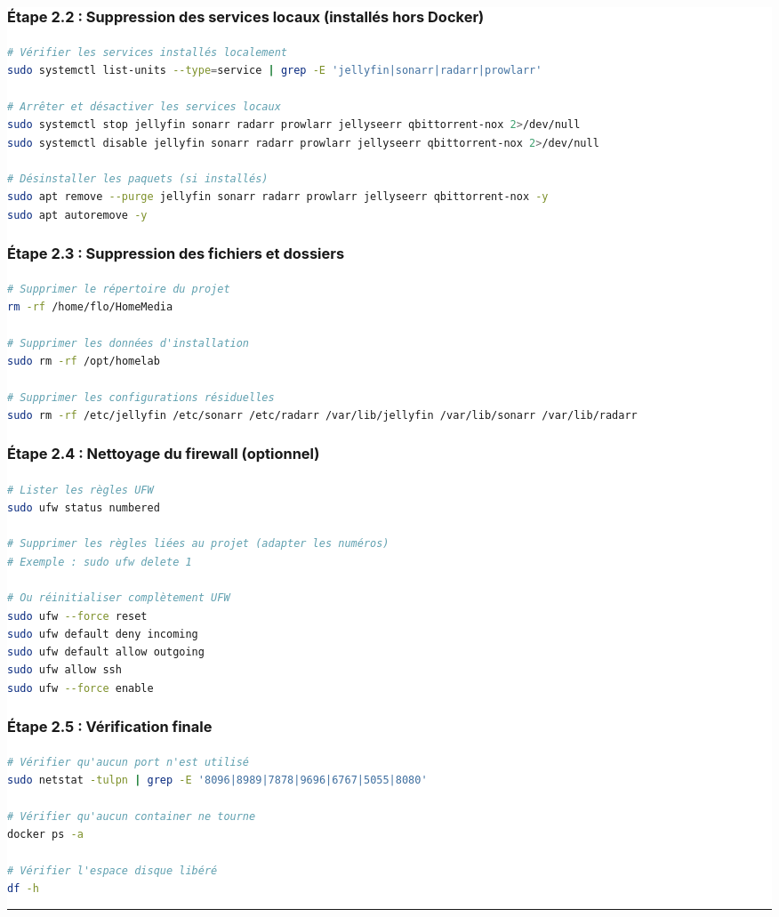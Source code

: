 ### Étape 2.2 : Suppression des services locaux (installés hors Docker)

```bash
# Vérifier les services installés localement
sudo systemctl list-units --type=service | grep -E 'jellyfin|sonarr|radarr|prowlarr'

# Arrêter et désactiver les services locaux
sudo systemctl stop jellyfin sonarr radarr prowlarr jellyseerr qbittorrent-nox 2>/dev/null
sudo systemctl disable jellyfin sonarr radarr prowlarr jellyseerr qbittorrent-nox 2>/dev/null

# Désinstaller les paquets (si installés)
sudo apt remove --purge jellyfin sonarr radarr prowlarr jellyseerr qbittorrent-nox -y
sudo apt autoremove -y
```

### Étape 2.3 : Suppression des fichiers et dossiers

```bash
# Supprimer le répertoire du projet
rm -rf /home/flo/HomeMedia

# Supprimer les données d'installation
sudo rm -rf /opt/homelab

# Supprimer les configurations résiduelles
sudo rm -rf /etc/jellyfin /etc/sonarr /etc/radarr /var/lib/jellyfin /var/lib/sonarr /var/lib/radarr
```

### Étape 2.4 : Nettoyage du firewall (optionnel)

```bash
# Lister les règles UFW
sudo ufw status numbered

# Supprimer les règles liées au projet (adapter les numéros)
# Exemple : sudo ufw delete 1

# Ou réinitialiser complètement UFW
sudo ufw --force reset
sudo ufw default deny incoming
sudo ufw default allow outgoing
sudo ufw allow ssh
sudo ufw --force enable
```

### Étape 2.5 : Vérification finale

```bash
# Vérifier qu'aucun port n'est utilisé
sudo netstat -tulpn | grep -E '8096|8989|7878|9696|6767|5055|8080'

# Vérifier qu'aucun container ne tourne
docker ps -a

# Vérifier l'espace disque libéré
df -h
```

---